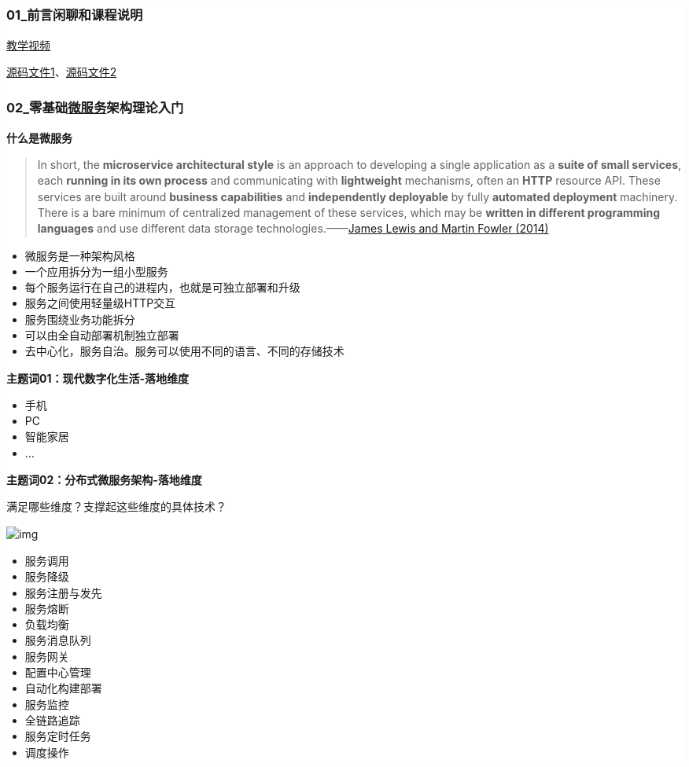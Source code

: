 ### 01_前言闲聊和课程说明

[教学视频](https://www.bilibili.com/video/BV18E411x7eT)

[源码文件1](https://github.com/zzyybs/atguigu_spirngcloud2020)、[源码文件2](https://github.com/OT-mt/cloud2020)

### 02_零基础[微服务](https://so.csdn.net/so/search?q=微服务&spm=1001.2101.3001.7020)架构理论入门

**什么是微服务**

> In short, the **microservice architectural style** is an approach to developing a single application as a **suite of small services**, each **running in its own process** and communicating with **lightweight** mechanisms, often an **HTTP** resource API. These services are built around **business capabilities** and **independently deployable** by fully **automated deployment** machinery. There is a bare minimum of centralized management of these services, which may be **written in different programming languages** and use different data storage technologies.——[James Lewis and Martin Fowler (2014)](https://martinfowler.com/articles/microservices.html)

- 微服务是一种架构风格
- 一个应用拆分为一组小型服务
- 每个服务运行在自己的进程内，也就是可独立部署和升级
- 服务之间使用轻量级HTTP交互
- 服务围绕业务功能拆分
- 可以由全自动部署机制独立部署
- 去中心化，服务自治。服务可以使用不同的语言、不同的存储技术

**主题词01：现代数字化生活-落地维度**

- 手机
- PC
- 智能家居
- …

**主题词02：分布式微服务架构-落地维度**

满足哪些维度？支撑起这些维度的具体技术？

![img](https://wang-rich.oss-cn-hangzhou.aliyuncs.com/img/fa69e6841ce850672a3ec9cf8f4acad8.png)

- 服务调用
- 服务降级
- 服务注册与发先
- 服务熔断
- 负载均衡
- 服务消息队列
- 服务网关
- 配置中心管理
- 自动化构建部署
- 服务监控
- 全链路追踪
- 服务定时任务
- 调度操作
